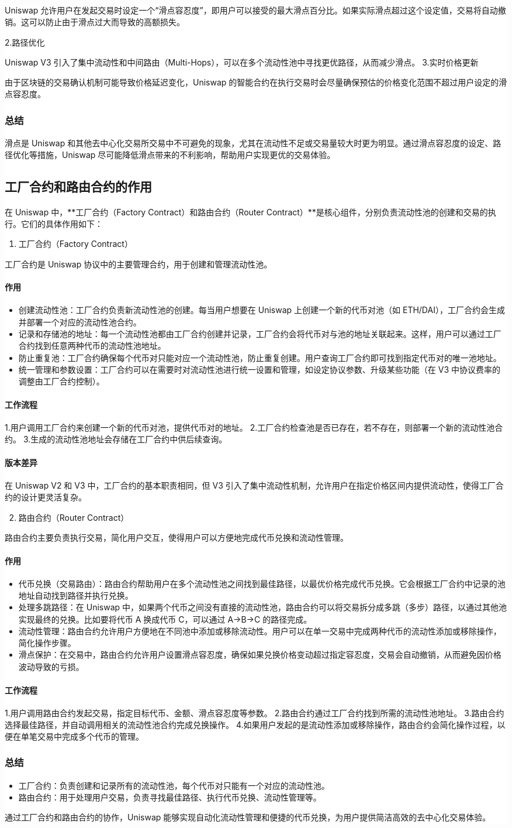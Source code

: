 Uniswap 允许用户在发起交易时设定一个“滑点容忍度”，即用户可以接受的最大滑点百分比。如果实际滑点超过这个设定值，交易将自动撤销。这可以防止由于滑点过大而导致的高额损失。

2.路径优化

Uniswap V3 引入了集中流动性和中间路由（Multi-Hops），可以在多个流动性池中寻找更优路径，从而减少滑点。
3.实时价格更新

由于区块链的交易确认机制可能导致价格延迟变化，Uniswap 的智能合约在执行交易时会尽量确保预估的价格变化范围不超过用户设定的滑点容忍度。

### 总结
滑点是 Uniswap 和其他去中心化交易所交易中不可避免的现象，尤其在流动性不足或交易量较大时更为明显。通过滑点容忍度的设定、路径优化等措施，Uniswap 尽可能降低滑点带来的不利影响，帮助用户实现更优的交易体验。

## 工厂合约和路由合约的作用
在 Uniswap 中，**工厂合约（Factory Contract）和路由合约（Router Contract）**是核心组件，分别负责流动性池的创建和交易的执行。它们的具体作用如下：

1. 工厂合约（Factory Contract）

工厂合约是 Uniswap 协议中的主要管理合约，用于创建和管理流动性池。

#### 作用
- 创建流动性池：工厂合约负责新流动性池的创建。每当用户想要在 Uniswap 上创建一个新的代币对池（如 ETH/DAI），工厂合约会生成并部署一个对应的流动性池合约。
- 记录和存储池的地址：每一个流动性池都由工厂合约创建并记录，工厂合约会将代币对与池的地址关联起来。这样，用户可以通过工厂合约找到任意两种代币的流动性池地址。
- 防止重复池：工厂合约确保每个代币对只能对应一个流动性池，防止重复创建。用户查询工厂合约即可找到指定代币对的唯一池地址。
- 统一管理和参数设置：工厂合约可以在需要时对流动性池进行统一设置和管理，如设定协议参数、升级某些功能（在 V3 中协议费率的调整由工厂合约控制）。

#### 工作流程
1.用户调用工厂合约来创建一个新的代币对池，提供代币对的地址。
2.工厂合约检查池是否已存在，若不存在，则部署一个新的流动性池合约。
3.生成的流动性池地址会存储在工厂合约中供后续查询。
#### 版本差异
在 Uniswap V2 和 V3 中，工厂合约的基本职责相同，但 V3 引入了集中流动性机制，允许用户在指定价格区间内提供流动性，使得工厂合约的设计更灵活复杂。

2. 路由合约（Router Contract）

路由合约主要负责执行交易，简化用户交互，使得用户可以方便地完成代币兑换和流动性管理。
#### 作用
- 代币兑换（交易路由）：路由合约帮助用户在多个流动性池之间找到最佳路径，以最优价格完成代币兑换。它会根据工厂合约中记录的池地址自动找到路径并执行兑换。
- 处理多跳路径：在 Uniswap 中，如果两个代币之间没有直接的流动性池，路由合约可以将交易拆分成多跳（多步）路径，以通过其他池实现最终的兑换。比如要将代币 A 换成代币 C，可以通过 A→B→C 的路径完成。
- 流动性管理：路由合约允许用户方便地在不同池中添加或移除流动性。用户可以在单一交易中完成两种代币的流动性添加或移除操作，简化操作步骤。
- 滑点保护：在交易中，路由合约允许用户设置滑点容忍度，确保如果兑换价格变动超过指定容忍度，交易会自动撤销，从而避免因价格波动导致的亏损。
#### 工作流程
1.用户调用路由合约发起交易，指定目标代币、金额、滑点容忍度等参数。
2.路由合约通过工厂合约找到所需的流动性池地址。
3.路由合约选择最佳路径，并自动调用相关的流动性池合约完成兑换操作。
4.如果用户发起的是流动性添加或移除操作，路由合约会简化操作过程，以便在单笔交易中完成多个代币的管理。
### 总结
- 工厂合约：负责创建和记录所有的流动性池，每个代币对只能有一个对应的流动性池。
- 路由合约：用于处理用户交易，负责寻找最佳路径、执行代币兑换、流动性管理等。

通过工厂合约和路由合约的协作，Uniswap 能够实现自动化流动性管理和便捷的代币兑换，为用户提供简洁高效的去中心化交易体验。
